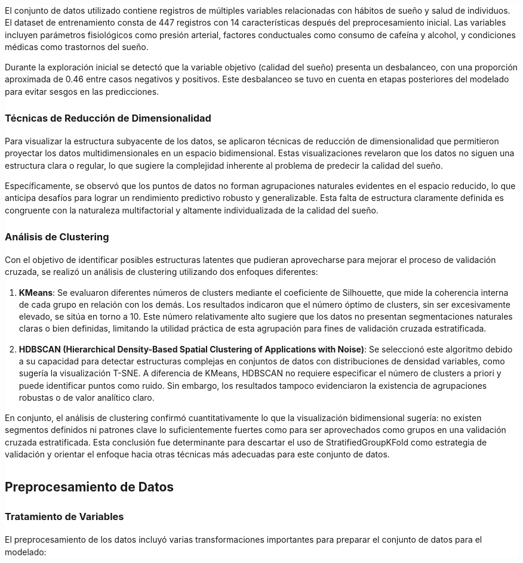El conjunto de datos utilizado contiene registros de múltiples variables relacionadas con hábitos de sueño y salud de individuos. El dataset de entrenamiento consta de 447 registros con 14 características después del preprocesamiento inicial. Las variables incluyen parámetros fisiológicos como presión arterial, factores conductuales como consumo de cafeína y alcohol, y condiciones médicas como trastornos del sueño.

Durante la exploración inicial se detectó que la variable objetivo (calidad del sueño) presenta un desbalanceo, con una proporción aproximada de 0.46 entre casos negativos y positivos. Este desbalanceo se tuvo en cuenta en etapas posteriores del modelado para evitar sesgos en las predicciones.

### Técnicas de Reducción de Dimensionalidad

Para visualizar la estructura subyacente de los datos, se aplicaron técnicas de reducción de dimensionalidad que permitieron proyectar los datos multidimensionales en un espacio bidimensional. Estas visualizaciones revelaron que los datos no siguen una estructura clara o regular, lo que sugiere la complejidad inherente al problema de predecir la calidad del sueño.

Específicamente, se observó que los puntos de datos no forman agrupaciones naturales evidentes en el espacio reducido, lo que anticipa desafíos para lograr un rendimiento predictivo robusto y generalizable. Esta falta de estructura claramente definida es congruente con la naturaleza multifactorial y altamente individualizada de la calidad del sueño.

### Análisis de Clustering

Con el objetivo de identificar posibles estructuras latentes que pudieran aprovecharse para mejorar el proceso de validación cruzada, se realizó un análisis de clustering utilizando dos enfoques diferentes:

1. **KMeans**: Se evaluaron diferentes números de clusters mediante el coeficiente de Silhouette, que mide la coherencia interna de cada grupo en relación con los demás. Los resultados indicaron que el número óptimo de clusters, sin ser excesivamente elevado, se sitúa en torno a 10. Este número relativamente alto sugiere que los datos no presentan segmentaciones naturales claras o bien definidas, limitando la utilidad práctica de esta agrupación para fines de validación cruzada estratificada.

2. **HDBSCAN (Hierarchical Density-Based Spatial Clustering of Applications with Noise)**: Se seleccionó este algoritmo debido a su capacidad para detectar estructuras complejas en conjuntos de datos con distribuciones de densidad variables, como sugería la visualización T-SNE. A diferencia de KMeans, HDBSCAN no requiere especificar el número de clusters a priori y puede identificar puntos como ruido. Sin embargo, los resultados tampoco evidenciaron la existencia de agrupaciones robustas o de valor analítico claro.

En conjunto, el análisis de clustering confirmó cuantitativamente lo que la visualización bidimensional sugería: no existen segmentos definidos ni patrones clave lo suficientemente fuertes como para ser aprovechados como grupos en una validación cruzada estratificada. Esta conclusión fue determinante para descartar el uso de StratifiedGroupKFold como estrategia de validación y orientar el enfoque hacia otras técnicas más adecuadas para este conjunto de datos.

## Preprocesamiento de Datos

### Tratamiento de Variables

El preprocesamiento de los datos incluyó varias transformaciones importantes para preparar el conjunto de datos para el modelado:
